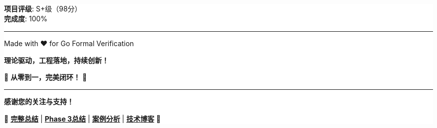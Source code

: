 
**项目评级**: S+级（98分）  
**完成度**: 100%

---

Made with ❤️ for Go Formal Verification

**理论驱动，工程落地，持续创新！**

🚀 **从零到一，完美闭环！** 🚀

---

**感谢您的关注与支持！**

🌟 **[完整总结](🌟-Go形式化理论体系-完整项目总结-2025-10-23.md)** | **[Phase 3总结](🎉-Phase3完成总结-2025-10-23.md)** | **[案例分析](📊-实际项目验证案例-Web-Crawler-2025-10-23.md)** | **[技术博客](blogs/01-Go形式化理论体系介绍-2025-10-23.md)** 🌟

</div>
